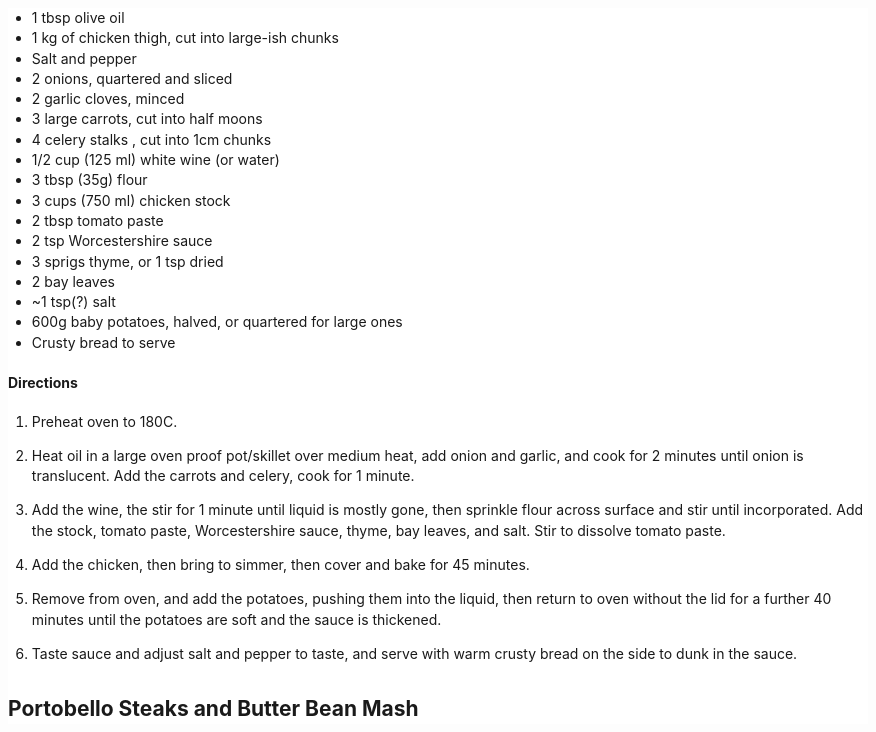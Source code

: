 - 1 tbsp olive oil
- 1 kg of chicken thigh, cut into large-ish chunks
- Salt and pepper
- 2 onions, quartered and sliced
- 2 garlic cloves, minced
- 3 large carrots, cut into half moons
- 4 celery stalks , cut into 1cm chunks
- 1/2 cup (125 ml) white wine (or water)
- 3 tbsp (35g) flour
- 3 cups (750 ml) chicken stock
- 2 tbsp tomato paste
- 2 tsp Worcestershire sauce
- 3 sprigs thyme, or 1 tsp dried
- 2 bay leaves
- ~1 tsp(?) salt
- 600g baby potatoes, halved, or quartered for large ones
- Crusty bread to serve

#### Directions

1. Preheat oven to 180C.

2. Heat oil in a large oven proof pot/skillet over medium heat, add onion and garlic, and cook for 2 minutes until onion is translucent. Add the carrots and celery, cook for 1 minute. 

3. Add the wine, the stir for 1 minute until liquid is mostly gone, then sprinkle flour across surface and stir until incorporated. Add the stock, tomato paste, Worcestershire sauce, thyme, bay leaves, and salt. Stir to dissolve tomato paste.

4. Add the chicken, then bring to simmer, then cover and bake for 45 minutes.

5. Remove from oven, and add the potatoes, pushing them into the liquid, then return to oven without the lid for a further 40 minutes until the potatoes are soft and the sauce is thickened.

6. Taste sauce and adjust salt and pepper to taste, and serve with warm crusty bread on the side to dunk in the sauce.

## Portobello Steaks and Butter Bean Mash
